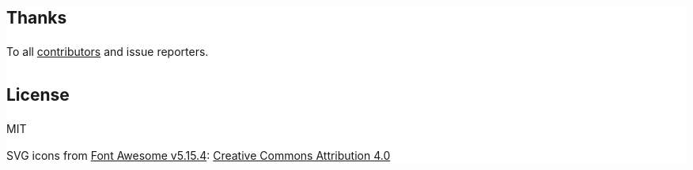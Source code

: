 ## Thanks

To all [contributors](https://github.com/domoritz/leaflet-locatecontrol/contributors) and issue reporters.

## License

MIT

SVG icons from [Font Awesome v5.15.4](https://github.com/FortAwesome/Font-Awesome/releases/tag/5.15.4): [Creative Commons Attribution 4.0](https://fontawesome.com/license/free)
